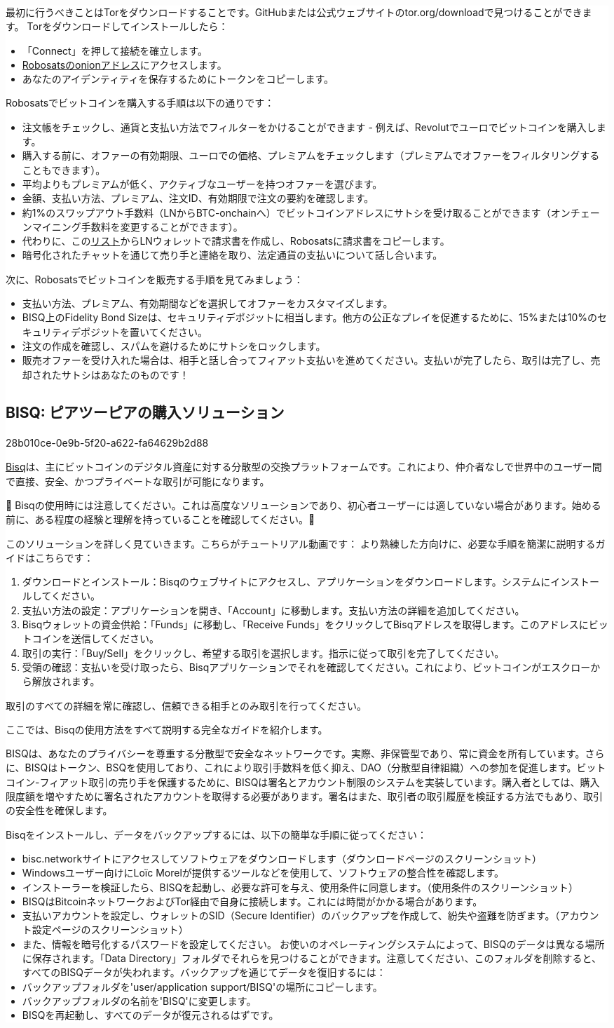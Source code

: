 最初に行うべきことはTorをダウンロードすることです。GitHubまたは公式ウェブサイトのtor.org/downloadで見つけることができます。
Torをダウンロードしてインストールしたら：
- 「Connect」を押して接続を確立します。
- [Robosatsのonionアドレス](http://robosats6tkf3eva7x2voqso3a5wcorsnw34jveyxfqi2fu7oyheasid.onion/)にアクセスします。
- あなたのアイデンティティを保存するためにトークンをコピーします。

Robosatsでビットコインを購入する手順は以下の通りです：

- 注文帳をチェックし、通貨と支払い方法でフィルターをかけることができます - 例えば、Revolutでユーロでビットコインを購入します。
- 購入する前に、オファーの有効期限、ユーロでの価格、プレミアムをチェックします（プレミアムでオファーをフィルタリングすることもできます）。
- 平均よりもプレミアムが低く、アクティブなユーザーを持つオファーを選びます。
- 金額、支払い方法、プレミアム、注文ID、有効期限で注文の要約を確認します。
- 約1%のスワップアウト手数料（LNからBTC-onchainへ）でビットコインアドレスにサトシを受け取ることができます（オンチェーンマイニング手数料を変更することができます）。
- 代わりに、この[リスト](https://learn.robosats.com/docs/wallets/)からLNウォレットで請求書を作成し、Robosatsに請求書をコピーします。
- 暗号化されたチャットを通じて売り手と連絡を取り、法定通貨の支払いについて話し合います。

次に、Robosatsでビットコインを販売する手順を見てみましょう：

- 支払い方法、プレミアム、有効期間などを選択してオファーをカスタマイズします。
- BISQ上のFidelity Bond Sizeは、セキュリティデポジットに相当します。他方の公正なプレイを促進するために、15%または10%のセキュリティデポジットを置いてください。
- 注文の作成を確認し、スパムを避けるためにサトシをロックします。
- 販売オファーを受け入れた場合は、相手と話し合ってフィアット支払いを進めてください。支払いが完了したら、取引は完了し、売却されたサトシはあなたのものです！

## BISQ: ピアツーピアの購入ソリューション
<chapterId>28b010ce-0e9b-5f20-a622-fa64629b2d88</chapterId>

[Bisq](https://bisq.network/)は、主にビットコインのデジタル資産に対する分散型の交換プラットフォームです。これにより、仲介者なしで世界中のユーザー間で直接、安全、かつプライベートな取引が可能になります。

🚨 Bisqの使用時には注意してください。これは高度なソリューションであり、初心者ユーザーには適していない場合があります。始める前に、ある程度の経験と理解を持っていることを確認してください。🚨

このソリューションを詳しく見ていきます。こちらがチュートリアル動画です：
より熟練した方向けに、必要な手順を簡潔に説明するガイドはこちらです：

1. ダウンロードとインストール：Bisqのウェブサイトにアクセスし、アプリケーションをダウンロードします。システムにインストールしてください。
2. 支払い方法の設定：アプリケーションを開き、「Account」に移動します。支払い方法の詳細を追加してください。
3. Bisqウォレットの資金供給：「Funds」に移動し、「Receive Funds」をクリックしてBisqアドレスを取得します。このアドレスにビットコインを送信してください。
4. 取引の実行：「Buy/Sell」をクリックし、希望する取引を選択します。指示に従って取引を完了してください。
5. 受領の確認：支払いを受け取ったら、Bisqアプリケーションでそれを確認してください。これにより、ビットコインがエスクローから解放されます。

取引のすべての詳細を常に確認し、信頼できる相手とのみ取引を行ってください。

ここでは、Bisqの使用方法をすべて説明する完全なガイドを紹介します。

BISQは、あなたのプライバシーを尊重する分散型で安全なネットワークです。実際、非保管型であり、常に資金を所有しています。さらに、BISQはトークン、BSQを使用しており、これにより取引手数料を低く抑え、DAO（分散型自律組織）への参加を促進します。ビットコイン-フィアット取引の売り手を保護するために、BISQは署名とアカウント制限のシステムを実装しています。購入者としては、購入限度額を増やすために署名されたアカウントを取得する必要があります。署名はまた、取引者の取引履歴を検証する方法でもあり、取引の安全性を確保します。

Bisqをインストールし、データをバックアップするには、以下の簡単な手順に従ってください：

- bisc.networkサイトにアクセスしてソフトウェアをダウンロードします（ダウンロードページのスクリーンショット）
- Windowsユーザー向けにLoïc Morelが提供するツールなどを使用して、ソフトウェアの整合性を確認します。
- インストーラーを検証したら、BISQを起動し、必要な許可を与え、使用条件に同意します。（使用条件のスクリーンショット）
- BISQはBitcoinネットワークおよびTor経由で自身に接続します。これには時間がかかる場合があります。
- 支払いアカウントを設定し、ウォレットのSID（Secure Identifier）のバックアップを作成して、紛失や盗難を防ぎます。（アカウント設定ページのスクリーンショット）
- また、情報を暗号化するパスワードを設定してください。
お使いのオペレーティングシステムによって、BISQのデータは異なる場所に保存されます。「Data Directory」フォルダでそれらを見つけることができます。注意してください、このフォルダを削除すると、すべてのBISQデータが失われます。バックアップを通じてデータを復旧するには：
- バックアップフォルダを'user/application support/BISQ'の場所にコピーします。
- バックアップフォルダの名前を'BISQ'に変更します。
- BISQを再起動し、すべてのデータが復元されるはずです。
